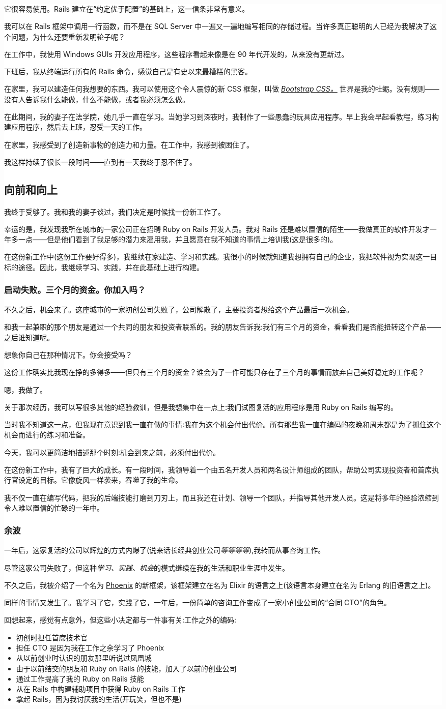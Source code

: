 它很容易使用。Rails 建立在“约定优于配置”的基础上，这一信条非常有意义。

我可以在 Rails 框架中调用一行函数，而不是在 SQL Server 中一遍又一遍地编写相同的存储过程。当许多真正聪明的人已经为我解决了这个问题，为什么还要重新发明轮子呢？

在工作中，我使用 Windows GUIs 开发应用程序，这些程序看起来像是在 90 年代开发的，从来没有更新过。

下班后，我从终端运行所有的 Rails 命令，感觉自己是有史以来最糟糕的黑客。

在家里，我可以建造任何我想要的东西。我可以使用这个令人震惊的新 CSS 框架，叫做 *[Bootstrap CSS。](https://getbootstrap.com/docs/3.4/css/)* 世界是我的牡蛎。没有规则——没有人告诉我什么能做，什么不能做，或者我必须怎么做。

在此期间，我的妻子在法学院，她几乎一直在学习。当她学习到深夜时，我制作了一些愚蠢的玩具应用程序。早上我会早起看教程，练习构建应用程序，然后去上班，忍受一天的工作。

在家里，我感受到了创造新事物的创造力和力量。在工作中，我感到被困住了。

我这样持续了很长一段时间——直到有一天我终于忍不住了。

## 向前和向上

我终于受够了。我和我的妻子谈过，我们决定是时候找一份新工作了。

幸运的是，我发现我所在城市的一家公司正在招聘 Ruby on Rails 开发人员。我对 Rails 还是难以置信的陌生——我做真正的软件开发才一年多一点——但是他们看到了我足够的潜力来雇用我，并且愿意在我不知道的事情上培训我(这是很多的)。

在这份新工作中(这份工作要好得多)，我继续在家建造、学习和实践。我很小的时候就知道我想拥有自己的企业，我把软件视为实现这一目标的途径。因此，我继续学习、实践，并在此基础上进行构建。

### 启动失败。三个月的资金。你加入吗？

不久之后，机会来了。这座城市的一家初创公司失败了，公司解散了，主要投资者想给这个产品最后一次机会。

和我一起兼职的那个朋友是通过一个共同的朋友和投资者联系的。我的朋友告诉我:我们有三个月的资金，看看我们是否能扭转这个产品——之后谁知道呢。

想象你自己在那种情况下。你会接受吗？

这份工作确实比我现在挣的多得多——但只有三个月的资金？谁会为了一件可能只存在了三个月的事情而放弃自己美好稳定的工作呢？

嗯，我做了。

关于那次经历，我可以写很多其他的经验教训，但是我想集中在一点上:我们试图复活的应用程序是用 Ruby on Rails 编写的。

当时我不知道这一点，但我现在意识到我一直在做的事情:我在为这个机会付出代价。所有那些我一直在编码的夜晚和周末都是为了抓住这个机会而进行的练习和准备。

今天，我可以更简洁地描述那个时刻:机会到来之前，必须付出代价。

在这份新工作中，我有了巨大的成长。有一段时间，我领导着一个由五名开发人员和两名设计师组成的团队，帮助公司实现投资者和首席执行官设定的目标。它像旋风一样袭来，吞噬了我的生命。

我不仅一直在编写代码，把我的后端技能打磨到刀刃上，而且我还在计划、领导一个团队，并指导其他开发人员。这是将多年的经验浓缩到令人难以置信的忙碌的一年中。

### 余波

一年后，这家复活的公司以辉煌的方式内爆了(说来话长经典创业公司*等等等等*),我转而从事咨询工作。

尽管这家公司失败了，但这种*学习、实践、机会*的模式继续在我的生活和职业生涯中发生。

不久之后，我被介绍了一个名为 [Phoenix](https://www.phoenixframework.org/) 的新框架，该框架建立在名为 Elixir 的语言之上(该语言本身建立在名为 Erlang 的旧语言之上)。

同样的事情又发生了。我学习了它，实践了它，一年后，一份简单的咨询工作变成了一家小创业公司的“合同 CTO”的角色。

回想起来，感觉有点意外，但这些小决定都与一件事有关:工作之外的编码:

*   初创时担任首席技术官
*   担任 CTO 是因为我在工作之余学习了 Phoenix
*   从以前创业时认识的朋友那里听说过凤凰城
*   由于以前结交的朋友和 Ruby on Rails 的技能，加入了以前的创业公司
*   通过工作提高了我的 Ruby on Rails 技能
*   从在 Rails 中构建辅助项目中获得 Ruby on Rails 工作
*   拿起 Rails，因为我讨厌我的生活(开玩笑，但也不是)
